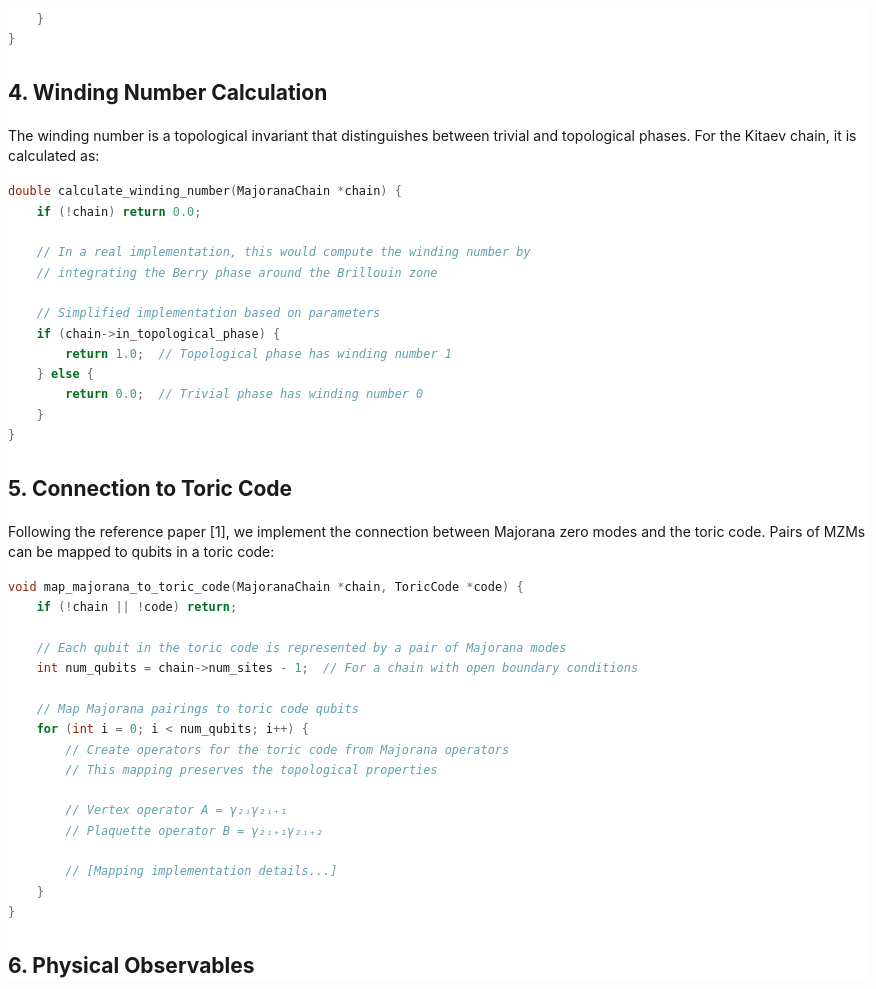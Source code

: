 ```c
    }
}
```

## 4. Winding Number Calculation

The winding number is a topological invariant that distinguishes between trivial and topological phases. For the Kitaev chain, it is calculated as:

```c
double calculate_winding_number(MajoranaChain *chain) {
    if (!chain) return 0.0;
    
    // In a real implementation, this would compute the winding number by
    // integrating the Berry phase around the Brillouin zone
    
    // Simplified implementation based on parameters
    if (chain->in_topological_phase) {
        return 1.0;  // Topological phase has winding number 1
    } else {
        return 0.0;  // Trivial phase has winding number 0
    }
}
```

## 5. Connection to Toric Code

Following the reference paper [1], we implement the connection between Majorana zero modes and the toric code. Pairs of MZMs can be mapped to qubits in a toric code:

```c
void map_majorana_to_toric_code(MajoranaChain *chain, ToricCode *code) {
    if (!chain || !code) return;
    
    // Each qubit in the toric code is represented by a pair of Majorana modes
    int num_qubits = chain->num_sites - 1;  // For a chain with open boundary conditions
    
    // Map Majorana pairings to toric code qubits
    for (int i = 0; i < num_qubits; i++) {
        // Create operators for the toric code from Majorana operators
        // This mapping preserves the topological properties
        
        // Vertex operator A = γ₂ᵢγ₂ᵢ₊₁
        // Plaquette operator B = γ₂ᵢ₊₁γ₂ᵢ₊₂
        
        // [Mapping implementation details...]
    }
}
```

## 6. Physical Observables
